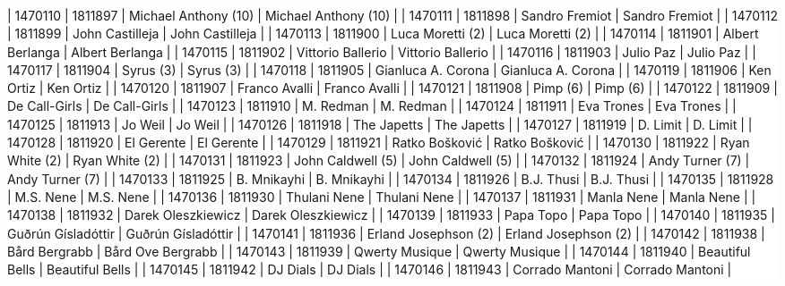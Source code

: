 | 1470110 | 1811897 | Michael Anthony (10) | Michael Anthony (10) |
| 1470111 | 1811898 | Sandro Fremiot | Sandro Fremiot |
| 1470112 | 1811899 | John Castilleja | John Castilleja |
| 1470113 | 1811900 | Luca Moretti (2) | Luca Moretti (2) |
| 1470114 | 1811901 | Albert Berlanga | Albert Berlanga |
| 1470115 | 1811902 | Vittorio Ballerio | Vittorio Ballerio |
| 1470116 | 1811903 | Julio Paz | Julio Paz |
| 1470117 | 1811904 | Syrus (3) | Syrus (3) |
| 1470118 | 1811905 | Gianluca A. Corona | Gianluca A. Corona |
| 1470119 | 1811906 | Ken Ortiz | Ken Ortiz |
| 1470120 | 1811907 | Franco Avalli | Franco Avalli |
| 1470121 | 1811908 | Pimp (6) | Pimp (6) |
| 1470122 | 1811909 | De Call-Girls | De Call-Girls |
| 1470123 | 1811910 | M. Redman | M. Redman |
| 1470124 | 1811911 | Eva Trones | Eva Trones |
| 1470125 | 1811913 | Jo Weil | Jo Weil |
| 1470126 | 1811918 | The Japetts | The Japetts |
| 1470127 | 1811919 | D. Limit | D. Limit |
| 1470128 | 1811920 | El Gerente | El Gerente |
| 1470129 | 1811921 | Ratko Bošković | Ratko Bošković |
| 1470130 | 1811922 | Ryan White (2) | Ryan White (2) |
| 1470131 | 1811923 | John Caldwell (5) | John Caldwell (5) |
| 1470132 | 1811924 | Andy Turner (7) | Andy Turner (7) |
| 1470133 | 1811925 | B. Mnikayhi | B. Mnikayhi |
| 1470134 | 1811926 | B.J. Thusi | B.J. Thusi |
| 1470135 | 1811928 | M.S. Nene | M.S. Nene |
| 1470136 | 1811930 | Thulani Nene | Thulani Nene |
| 1470137 | 1811931 | Manla Nene | Manla Nene |
| 1470138 | 1811932 | Darek Oleszkiewicz | Darek Oleszkiewicz |
| 1470139 | 1811933 | Papa Topo | Papa Topo |
| 1470140 | 1811935 | Guðrún Gísladóttir | Guðrún Gísladóttir |
| 1470141 | 1811936 | Erland Josephson (2) | Erland Josephson (2) |
| 1470142 | 1811938 | Bård Bergrabb | Bård Ove Bergrabb |
| 1470143 | 1811939 | Qwerty Musique | Qwerty Musique |
| 1470144 | 1811940 | Beautiful Bells | Beautiful Bells |
| 1470145 | 1811942 | DJ Dials | DJ Dials |
| 1470146 | 1811943 | Corrado Mantoni | Corrado Mantoni |